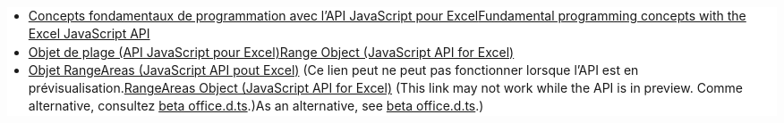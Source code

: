 - [<span data-ttu-id="6b017-264">Concepts fondamentaux de programmation avec l’API JavaScript pour Excel</span><span class="sxs-lookup"><span data-stu-id="6b017-264">Fundamental programming concepts with the Excel JavaScript API</span></span>](https://docs.microsoft.com/office/dev/add-ins/reference/overview/excel-add-ins-reference-overview)
- [<span data-ttu-id="6b017-265">Objet de plage (API JavaScript pour Excel)</span><span class="sxs-lookup"><span data-stu-id="6b017-265">Range Object (JavaScript API for Excel)</span></span>](https://docs.microsoft.com/javascript/api/excel/excel.range)
- <span data-ttu-id="6b017-266">[Objet RangeAreas (JavaScript API pout Excel)](https://docs.microsoft.com/javascript/api/excel/excel.rangeareas) (Ce lien peut ne peut pas fonctionner lorsque l’API est en prévisualisation.</span><span class="sxs-lookup"><span data-stu-id="6b017-266">[RangeAreas Object (JavaScript API for Excel)](https://docs.microsoft.com/javascript/api/excel/excel.rangeareas) (This link may not work while the API is in preview.</span></span> <span data-ttu-id="6b017-267">Comme alternative, consultez [beta office.d.ts](https://appsforoffice.microsoft.com/lib/beta/hosted/office.d.ts).)</span><span class="sxs-lookup"><span data-stu-id="6b017-267">As an alternative, see [beta office.d.ts](https://appsforoffice.microsoft.com/lib/beta/hosted/office.d.ts).)</span></span>